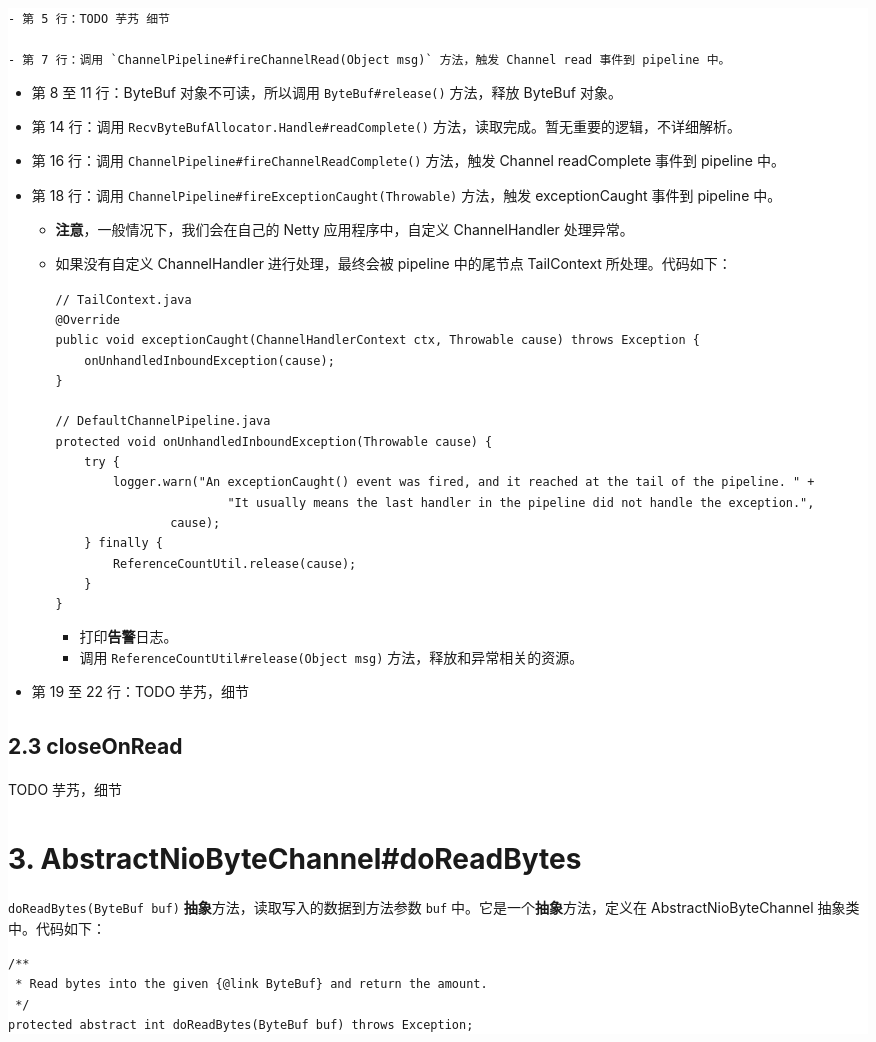     - 第 5 行：TODO 芋艿 细节

    - 第 7 行：调用 `ChannelPipeline#fireChannelRead(Object msg)` 方法，触发 Channel read 事件到 pipeline 中。

  - 第 8 至 11 行：ByteBuf 对象不可读，所以调用 `ByteBuf#release()` 方法，释放 ByteBuf 对象。

- 第 14 行：调用 `RecvByteBufAllocator.Handle#readComplete()` 方法，读取完成。暂无重要的逻辑，不详细解析。

- 第 16 行：调用 `ChannelPipeline#fireChannelReadComplete()` 方法，触发 Channel readComplete 事件到 pipeline 中。

- 第 18 行：调用 `ChannelPipeline#fireExceptionCaught(Throwable)` 方法，触发 exceptionCaught 事件到 pipeline 中。

  - **注意**，一般情况下，我们会在自己的 Netty 应用程序中，自定义 ChannelHandler 处理异常。

  - 如果没有自定义 ChannelHandler 进行处理，最终会被 pipeline 中的尾节点 TailContext 所处理。代码如下：

    ```
    // TailContext.java
    @Override
    public void exceptionCaught(ChannelHandlerContext ctx, Throwable cause) throws Exception {
        onUnhandledInboundException(cause);
    }
    
    // DefaultChannelPipeline.java
    protected void onUnhandledInboundException(Throwable cause) {
        try {
            logger.warn("An exceptionCaught() event was fired, and it reached at the tail of the pipeline. " +
                            "It usually means the last handler in the pipeline did not handle the exception.",
                    cause);
        } finally {
            ReferenceCountUtil.release(cause);
        }
    }
    ```

    - 打印**告警**日志。
    - 调用 `ReferenceCountUtil#release(Object msg)` 方法，释放和异常相关的资源。

- 第 19 至 22 行：TODO 芋艿，细节

## 2.3 closeOnRead

TODO 芋艿，细节

# 3. AbstractNioByteChannel#doReadBytes

`doReadBytes(ByteBuf buf)` **抽象**方法，读取写入的数据到方法参数 `buf` 中。它是一个**抽象**方法，定义在 AbstractNioByteChannel 抽象类中。代码如下：

```
/**
 * Read bytes into the given {@link ByteBuf} and return the amount.
 */
protected abstract int doReadBytes(ByteBuf buf) throws Exception;
```
